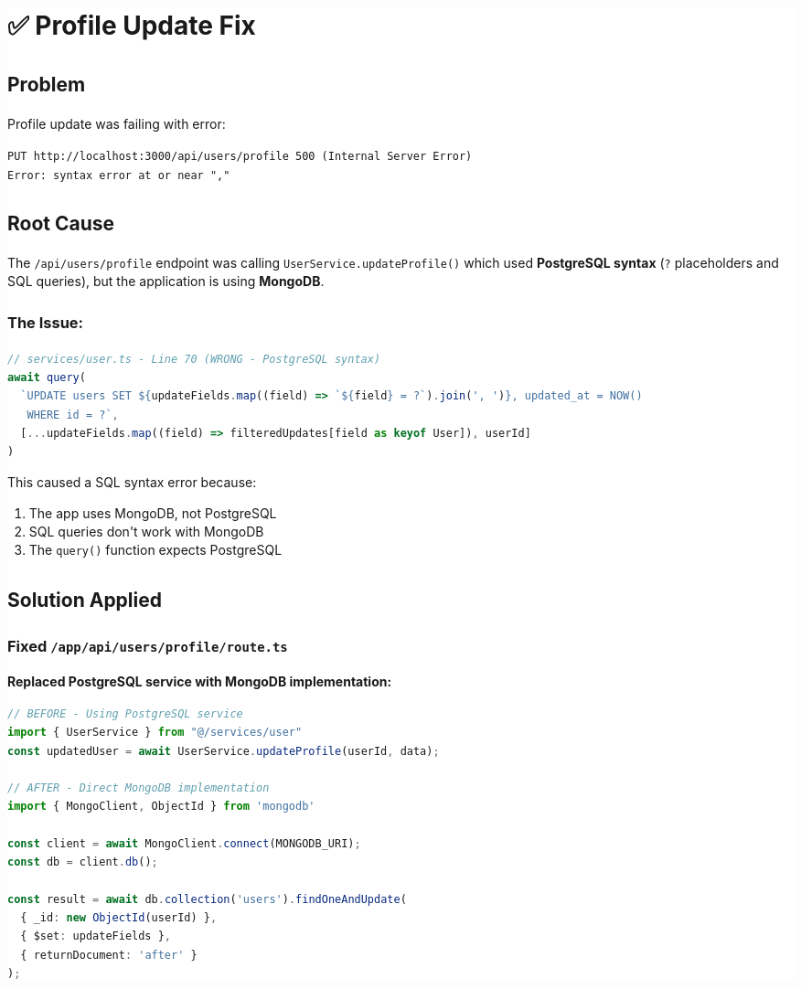 # ✅ Profile Update Fix

## Problem
Profile update was failing with error:
```
PUT http://localhost:3000/api/users/profile 500 (Internal Server Error)
Error: syntax error at or near ","
```

## Root Cause
The `/api/users/profile` endpoint was calling `UserService.updateProfile()` which used **PostgreSQL syntax** (`?` placeholders and SQL queries), but the application is using **MongoDB**.

### The Issue:
```typescript
// services/user.ts - Line 70 (WRONG - PostgreSQL syntax)
await query(
  `UPDATE users SET ${updateFields.map((field) => `${field} = ?`).join(', ')}, updated_at = NOW() 
   WHERE id = ?`,
  [...updateFields.map((field) => filteredUpdates[field as keyof User]), userId]
)
```

This caused a SQL syntax error because:
1. The app uses MongoDB, not PostgreSQL
2. SQL queries don't work with MongoDB
3. The `query()` function expects PostgreSQL

## Solution Applied

### Fixed `/app/api/users/profile/route.ts`

**Replaced PostgreSQL service with MongoDB implementation:**

```typescript
// BEFORE - Using PostgreSQL service
import { UserService } from "@/services/user"
const updatedUser = await UserService.updateProfile(userId, data);

// AFTER - Direct MongoDB implementation
import { MongoClient, ObjectId } from 'mongodb'

const client = await MongoClient.connect(MONGODB_URI);
const db = client.db();

const result = await db.collection('users').findOneAndUpdate(
  { _id: new ObjectId(userId) },
  { $set: updateFields },
  { returnDocument: 'after' }
);
```
